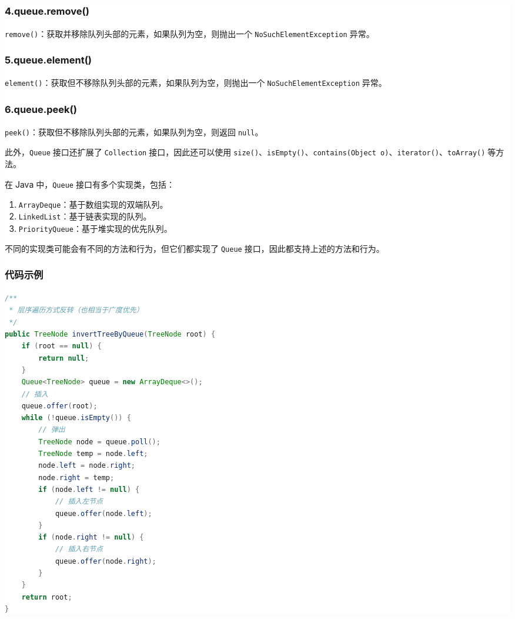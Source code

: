### 4.queue.remove()

`remove()`：获取并移除队列头部的元素，如果队列为空，则抛出一个 `NoSuchElementException` 异常。

### 5.queue.element()

`element()`：获取但不移除队列头部的元素，如果队列为空，则抛出一个 `NoSuchElementException` 异常。

### 6.queue.peek()

`peek()`：获取但不移除队列头部的元素，如果队列为空，则返回 `null`。 

此外，`Queue` 接口还扩展了 `Collection` 接口，因此还可以使用 `size()`、`isEmpty()`、`contains(Object o)`、`iterator()`、`toArray()` 等方法。 

在 Java 中，`Queue` 接口有多个实现类，包括：

1. `ArrayDeque`：基于数组实现的双端队列。
2. `LinkedList`：基于链表实现的队列。
3. `PriorityQueue`：基于堆实现的优先队列。 

不同的实现类可能会有不同的方法和行为，但它们都实现了 `Queue` 接口，因此都支持上述的方法和行为。

### 代码示例

```java
/**
 * 层序遍历方式反转（也相当于广度优先）
 */
public TreeNode invertTreeByQueue(TreeNode root) {
    if (root == null) {
        return null;
    }
    Queue<TreeNode> queue = new ArrayDeque<>();
    // 插入
    queue.offer(root);
    while (!queue.isEmpty()) {
        // 弹出
        TreeNode node = queue.poll();
        TreeNode temp = node.left;
        node.left = node.right;
        node.right = temp;
        if (node.left != null) {
            // 插入左节点
            queue.offer(node.left);
        }
        if (node.right != null) {
            // 插入右节点
            queue.offer(node.right);
        }
    }
    return root;
}
```
